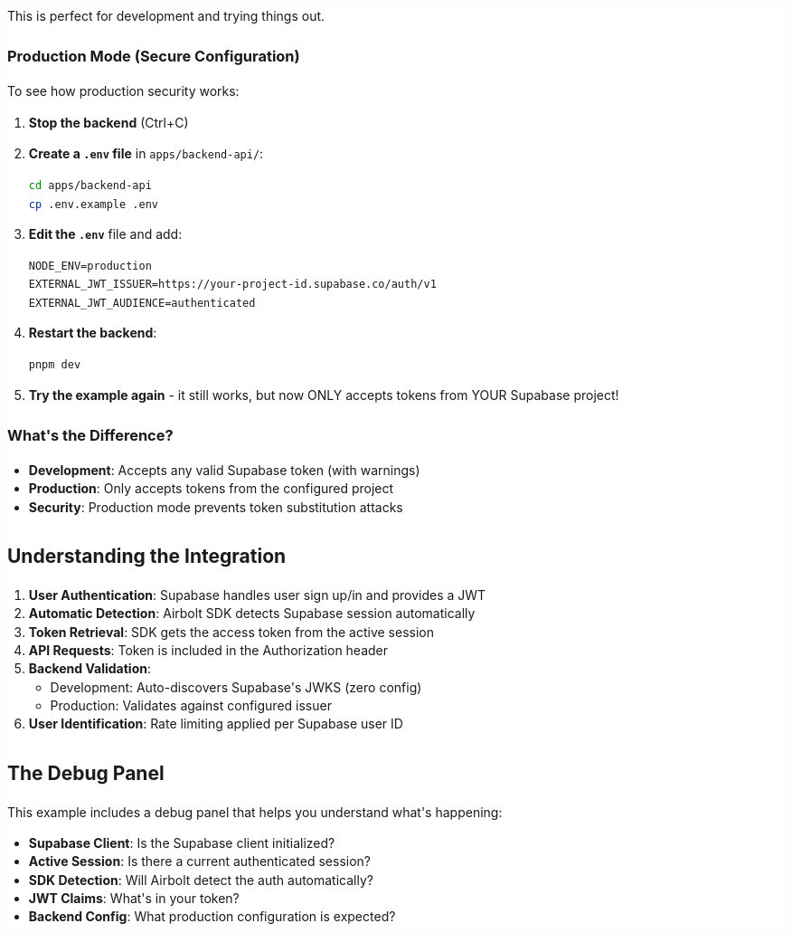 This is perfect for development and trying things out.

### Production Mode (Secure Configuration)

To see how production security works:

1. **Stop the backend** (Ctrl+C)

2. **Create a `.env` file** in `apps/backend-api/`:

   ```bash
   cd apps/backend-api
   cp .env.example .env
   ```

3. **Edit the `.env`** file and add:

   ```env
   NODE_ENV=production
   EXTERNAL_JWT_ISSUER=https://your-project-id.supabase.co/auth/v1
   EXTERNAL_JWT_AUDIENCE=authenticated
   ```

4. **Restart the backend**:

   ```bash
   pnpm dev
   ```

5. **Try the example again** - it still works, but now ONLY accepts tokens from YOUR Supabase project!

### What's the Difference?

- **Development**: Accepts any valid Supabase token (with warnings)
- **Production**: Only accepts tokens from the configured project
- **Security**: Production mode prevents token substitution attacks

## Understanding the Integration

1. **User Authentication**: Supabase handles user sign up/in and provides a JWT
2. **Automatic Detection**: Airbolt SDK detects Supabase session automatically
3. **Token Retrieval**: SDK gets the access token from the active session
4. **API Requests**: Token is included in the Authorization header
5. **Backend Validation**:
   - Development: Auto-discovers Supabase's JWKS (zero config)
   - Production: Validates against configured issuer
6. **User Identification**: Rate limiting applied per Supabase user ID

## The Debug Panel

This example includes a debug panel that helps you understand what's happening:

- **Supabase Client**: Is the Supabase client initialized?
- **Active Session**: Is there a current authenticated session?
- **SDK Detection**: Will Airbolt detect the auth automatically?
- **JWT Claims**: What's in your token?
- **Backend Config**: What production configuration is expected?
